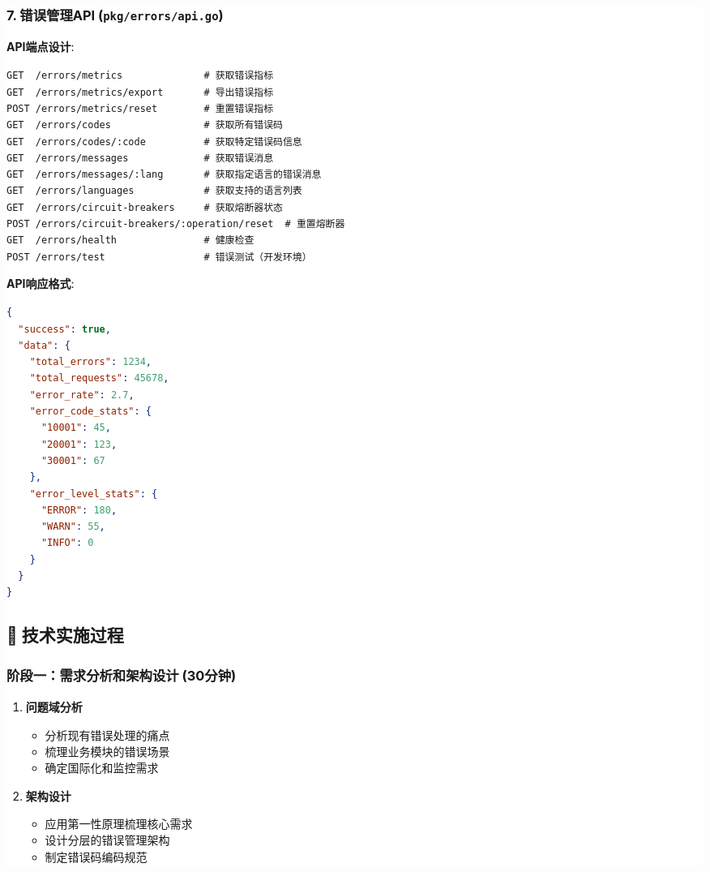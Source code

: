 ### 7. 错误管理API (`pkg/errors/api.go`)

**API端点设计**:
```
GET  /errors/metrics              # 获取错误指标
GET  /errors/metrics/export       # 导出错误指标
POST /errors/metrics/reset        # 重置错误指标
GET  /errors/codes                # 获取所有错误码
GET  /errors/codes/:code          # 获取特定错误码信息
GET  /errors/messages             # 获取错误消息
GET  /errors/messages/:lang       # 获取指定语言的错误消息
GET  /errors/languages            # 获取支持的语言列表
GET  /errors/circuit-breakers     # 获取熔断器状态
POST /errors/circuit-breakers/:operation/reset  # 重置熔断器
GET  /errors/health               # 健康检查
POST /errors/test                 # 错误测试（开发环境）
```

**API响应格式**:
```json
{
  "success": true,
  "data": {
    "total_errors": 1234,
    "total_requests": 45678,
    "error_rate": 2.7,
    "error_code_stats": {
      "10001": 45,
      "20001": 123,
      "30001": 67
    },
    "error_level_stats": {
      "ERROR": 180,
      "WARN": 55,
      "INFO": 0
    }
  }
}
```

## 🚀 技术实施过程

### 阶段一：需求分析和架构设计 (30分钟)

1. **问题域分析**
   - 分析现有错误处理的痛点
   - 梳理业务模块的错误场景
   - 确定国际化和监控需求

2. **架构设计**
   - 应用第一性原理梳理核心需求
   - 设计分层的错误管理架构
   - 制定错误码编码规范
